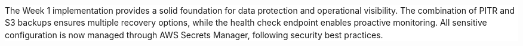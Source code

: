 The Week 1 implementation provides a solid foundation for data protection and operational visibility. The combination of PITR and S3 backups ensures multiple recovery options, while the health check endpoint enables proactive monitoring. All sensitive configuration is now managed through AWS Secrets Manager, following security best practices.